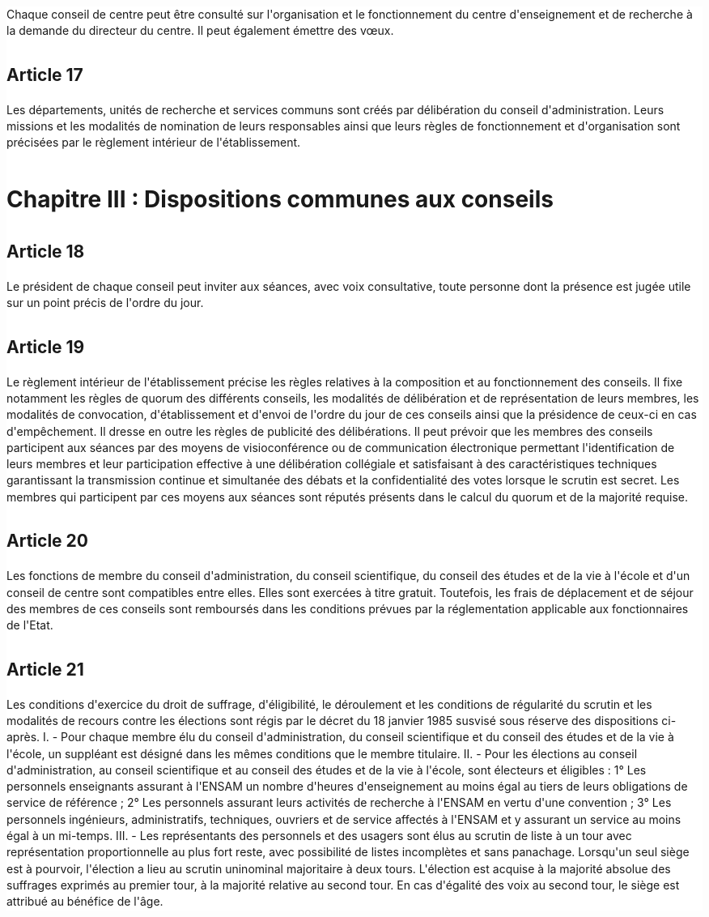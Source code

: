 Chaque conseil de centre peut être consulté sur l'organisation et le fonctionnement du centre d'enseignement et de recherche à la demande du directeur du centre. Il peut également émettre des vœux.

## Article 17

Les départements, unités de recherche et services communs sont créés par délibération du conseil d'administration. Leurs missions et les modalités de nomination de leurs responsables ainsi que leurs règles de fonctionnement et d'organisation sont précisées par le règlement intérieur de l'établissement.

# Chapitre III : Dispositions communes aux conseils

## Article 18

Le président de chaque conseil peut inviter aux séances, avec voix consultative, toute personne dont la présence est jugée utile sur un point précis de l'ordre du jour.

## Article 19

Le règlement intérieur de l'établissement précise les règles relatives à la composition et au fonctionnement des conseils. Il fixe notamment les règles de quorum des différents conseils, les modalités de délibération et de représentation de leurs membres, les modalités de convocation, d'établissement et d'envoi de l'ordre du jour de ces conseils ainsi que la présidence de ceux-ci en cas d'empêchement. Il dresse en outre les règles de publicité des délibérations.
Il peut prévoir que les membres des conseils participent aux séances par des moyens de visioconférence ou de communication électronique permettant l'identification de leurs membres et leur participation effective à une délibération collégiale et satisfaisant à des caractéristiques techniques garantissant la transmission continue et simultanée des débats et la confidentialité des votes lorsque le scrutin est secret. Les membres qui participent par ces moyens aux séances sont réputés présents dans le calcul du quorum et de la majorité requise.

## Article 20

Les fonctions de membre du conseil d'administration, du conseil scientifique, du conseil des études et de la vie à l'école et d'un conseil de centre sont compatibles entre elles. Elles sont exercées à titre gratuit. Toutefois, les frais de déplacement et de séjour des membres de ces conseils sont remboursés dans les conditions prévues par la réglementation applicable aux fonctionnaires de l'Etat.

## Article 21

Les conditions d'exercice du droit de suffrage, d'éligibilité, le déroulement et les conditions de régularité du scrutin et les modalités de recours contre les élections sont régis par le décret du 18 janvier 1985 susvisé sous réserve des dispositions ci-après.
I. - Pour chaque membre élu du conseil d'administration, du conseil scientifique et du conseil des études et de la vie à l'école, un suppléant est désigné dans les mêmes conditions que le membre titulaire.
II. - Pour les élections au conseil d'administration, au conseil scientifique et au conseil des études et de la vie à l'école, sont électeurs et éligibles :
1° Les personnels enseignants assurant à l'ENSAM un nombre d'heures d'enseignement au moins égal au tiers de leurs obligations de service de référence ;
2° Les personnels assurant leurs activités de recherche à l'ENSAM en vertu d'une convention ;
3° Les personnels ingénieurs, administratifs, techniques, ouvriers et de service affectés à l'ENSAM et y assurant un service au moins égal à un mi-temps.
III. - Les représentants des personnels et des usagers sont élus au scrutin de liste à un tour avec représentation proportionnelle au plus fort reste, avec possibilité de listes incomplètes et sans panachage.
Lorsqu'un seul siège est à pourvoir, l'élection a lieu au scrutin uninominal majoritaire à deux tours. L'élection est acquise à la majorité absolue des suffrages exprimés au premier tour, à la majorité relative au second tour. En cas d'égalité des voix au second tour, le siège est attribué au bénéfice de l'âge.
